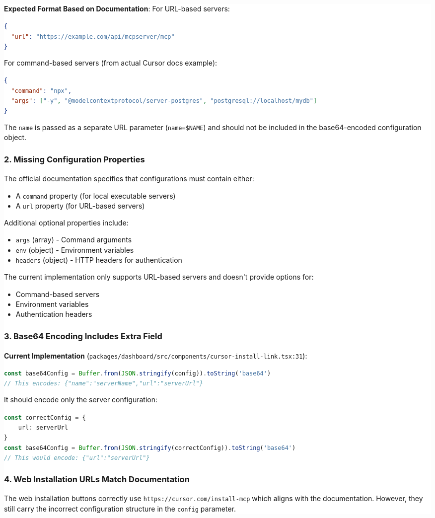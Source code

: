 **Expected Format Based on Documentation**:
For URL-based servers:
```json
{
  "url": "https://example.com/api/mcpserver/mcp"
}
```

For command-based servers (from actual Cursor docs example):
```json
{
  "command": "npx",
  "args": ["-y", "@modelcontextprotocol/server-postgres", "postgresql://localhost/mydb"]
}
```

The `name` is passed as a separate URL parameter (`name=$NAME`) and should not be included in the base64-encoded configuration object.

### 2. Missing Configuration Properties

The official documentation specifies that configurations must contain either:
- A `command` property (for local executable servers)
- A `url` property (for URL-based servers)

Additional optional properties include:
- `args` (array) - Command arguments
- `env` (object) - Environment variables
- `headers` (object) - HTTP headers for authentication

The current implementation only supports URL-based servers and doesn't provide options for:
- Command-based servers
- Environment variables
- Authentication headers

### 3. Base64 Encoding Includes Extra Field

**Current Implementation** (`packages/dashboard/src/components/cursor-install-link.tsx:31`):
```typescript
const base64Config = Buffer.from(JSON.stringify(config)).toString('base64')
// This encodes: {"name":"serverName","url":"serverUrl"}
```

It should encode only the server configuration:
```typescript
const correctConfig = {
    url: serverUrl
}
const base64Config = Buffer.from(JSON.stringify(correctConfig)).toString('base64')
// This would encode: {"url":"serverUrl"}
```

### 4. Web Installation URLs Match Documentation

The web installation buttons correctly use `https://cursor.com/install-mcp` which aligns with the documentation. However, they still carry the incorrect configuration structure in the `config` parameter.
